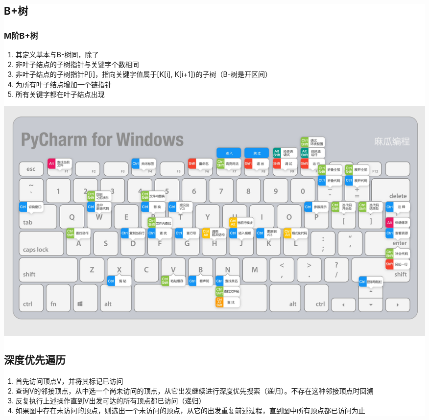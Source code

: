 ## B+树

### M阶B+树

1. 其定义基本与B-树同，除了
2. 非叶子结点的子树指针与关键字个数相同
3. 非叶子结点的子树指针P\[i\]，指向关键字值属于\[K\[i\], K\[i+1\]\)的子树（B-树是开区间）
4. 为所有叶子结点增加一个链指针
5. 所有关键字都在叶子结点出现

![](.gitbook/assets/image%20%2884%29.png)



## 深度优先遍历

1. 首先访问顶点V，并将其标记已访问
2. 查询V的邻接顶点，从中选一个尚未访问的顶点，从它出发继续进行深度优先搜索（递归）。不存在这种邻接顶点时回溯
3. 反复执行上述操作直到V出发可达的所有顶点都已访问（递归）
4. 如果图中存在未访问的顶点，则选出一个未访问的顶点，从它的出发重复前述过程，直到图中所有顶点都已访问为止
